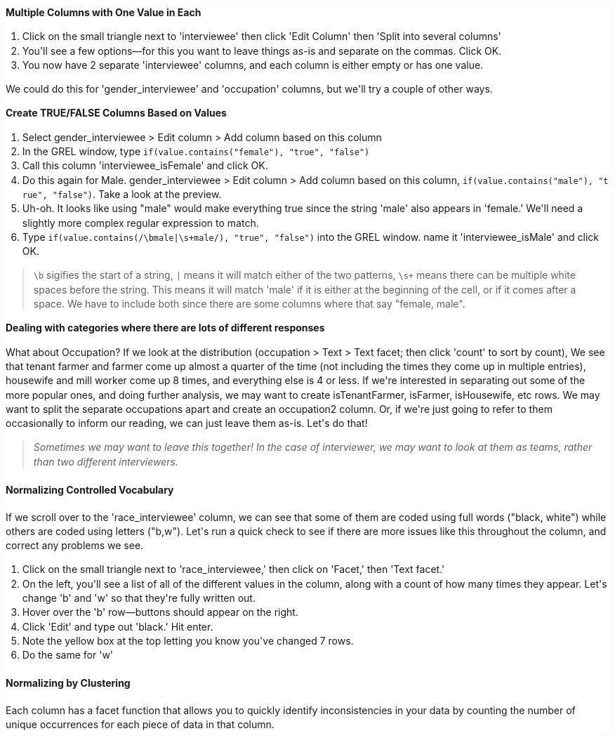 **Multiple Columns with One Value in Each**
1. Click on the small triangle next to 'interviewee' then click 'Edit Column' then 'Split into several columns'
2. You'll see a few options—for this you want to leave things as-is and separate on the commas. Click OK.
3. You now have 2 separate 'interviewee' columns, and each column is either empty or has one value.

We could do this for 'gender_interviewee' and 'occupation' columns, but we'll try a couple of other ways.

**Create TRUE/FALSE Columns Based on Values**
1. Select gender_interviewee > Edit column > Add column based on this column
2. In the GREL window, type `if(value.contains("female"), "true", "false")`
3. Call this column 'interviewee_isFemale' and click OK.
4. Do this again for Male. gender_interviewee > Edit column > Add column based on this column, `if(value.contains("male"), "true", "false")`. Take a look at the preview.
5. Uh-oh. It looks like using "male" would make everything true since the string 'male' also appears in 'female.' We'll need a slightly more complex regular expression to match.
6. Type `if(value.contains(/\bmale|\s+male/), "true", "false")` into the GREL window. name it 'interviewee_isMale' and click OK.
> `\b` sigifies the start of a string, `|` means it will match either of the two patterns, `\s+` means there can be multiple white spaces before the string. This means it will match 'male' if it is either at the beginning of the cell, or if it comes after a space. We have to include both since there are some columns where that say "female, male".

**Dealing with categories where there are lots of different responses** 

What about Occupation? If we look at the distribution (occupation > Text > Text facet; then click 'count' to sort by count), We see that tenant farmer and farmer come up almost a quarter of the time (not including the times they come up in multiple entries), housewife and mill worker come up 8 times, and everything else is 4 or less. If we're interested in separating out some of the more popular ones, and doing further analysis, we may want to create isTenantFarmer, isFarmer, isHousewife, etc rows. We may want to split the separate occupations apart and create an occupation2 column. Or, if we're just going to refer to them occasionally to inform our reading, we can just leave them as-is. Let's do that!

> *Sometimes we may want to leave this together! In the case of interviewer, we may want to look at them as teams, rather than two different interviewers.*

#### Normalizing Controlled Vocabulary
If we scroll over to the 'race_interviewee' column, we can see that some of them are coded using full words ("black, white") while others are coded using letters ("b,w"). Let's run a quick check to see if there are more issues like this throughout the column, and correct any problems we see.
1. Click on the small triangle next to 'race_interviewee,' then click on 'Facet,' then 'Text facet.'
2. On the left, you'll see a list of all of the different values in the column, along with a count of how many times they appear. Let's change 'b' and 'w' so that they're fully written out.
3. Hover over the 'b' row—buttons should appear on the right.
4. Click 'Edit' and type out 'black.' Hit enter.
5. Note the yellow box at the top letting you know you've changed 7 rows.
6. Do the same for 'w'

#### Normalizing by Clustering
Each column has a facet function that allows you to quickly identify inconsistencies in your data by counting the number of unique occurrences for each piece of data in that column. 
